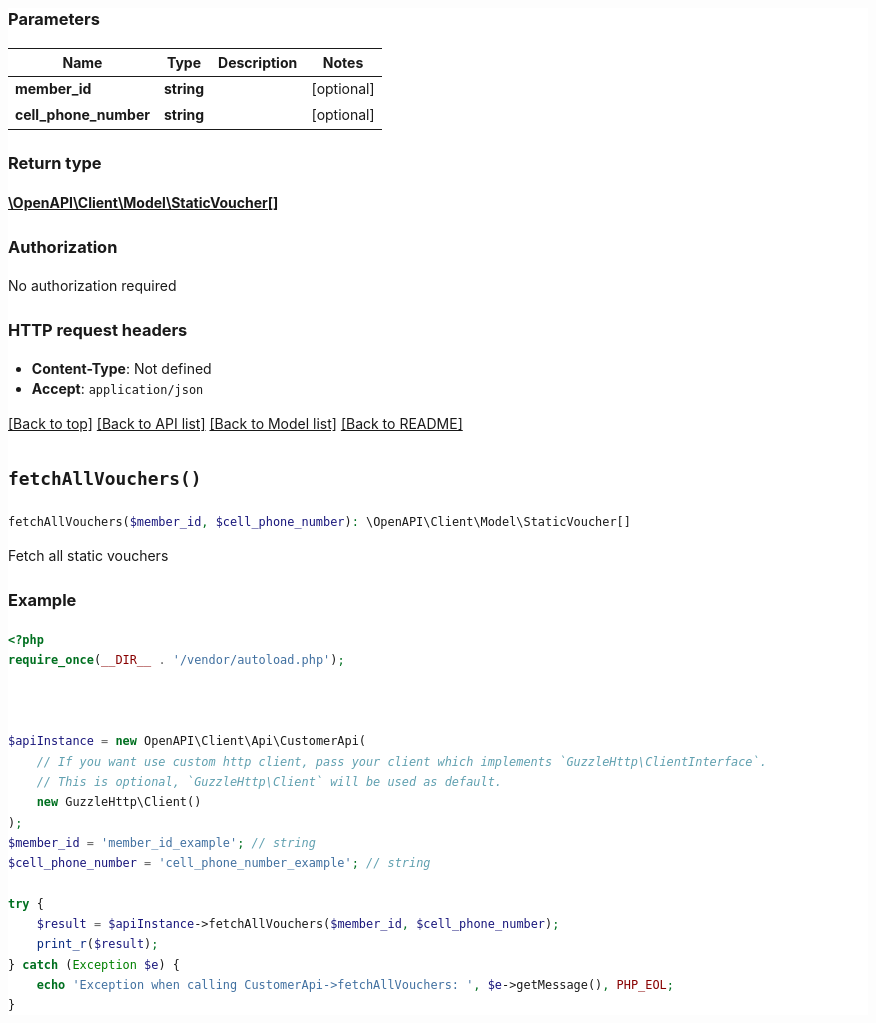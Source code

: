 ### Parameters

| Name | Type | Description  | Notes |
| ------------- | ------------- | ------------- | ------------- |
| **member_id** | **string**|  | [optional] |
| **cell_phone_number** | **string**|  | [optional] |

### Return type

[**\OpenAPI\Client\Model\StaticVoucher[]**](../Model/StaticVoucher.md)

### Authorization

No authorization required

### HTTP request headers

- **Content-Type**: Not defined
- **Accept**: `application/json`

[[Back to top]](#) [[Back to API list]](../../README.md#endpoints)
[[Back to Model list]](../../README.md#models)
[[Back to README]](../../README.md)

## `fetchAllVouchers()`

```php
fetchAllVouchers($member_id, $cell_phone_number): \OpenAPI\Client\Model\StaticVoucher[]
```

Fetch all static vouchers

### Example

```php
<?php
require_once(__DIR__ . '/vendor/autoload.php');



$apiInstance = new OpenAPI\Client\Api\CustomerApi(
    // If you want use custom http client, pass your client which implements `GuzzleHttp\ClientInterface`.
    // This is optional, `GuzzleHttp\Client` will be used as default.
    new GuzzleHttp\Client()
);
$member_id = 'member_id_example'; // string
$cell_phone_number = 'cell_phone_number_example'; // string

try {
    $result = $apiInstance->fetchAllVouchers($member_id, $cell_phone_number);
    print_r($result);
} catch (Exception $e) {
    echo 'Exception when calling CustomerApi->fetchAllVouchers: ', $e->getMessage(), PHP_EOL;
}
```
